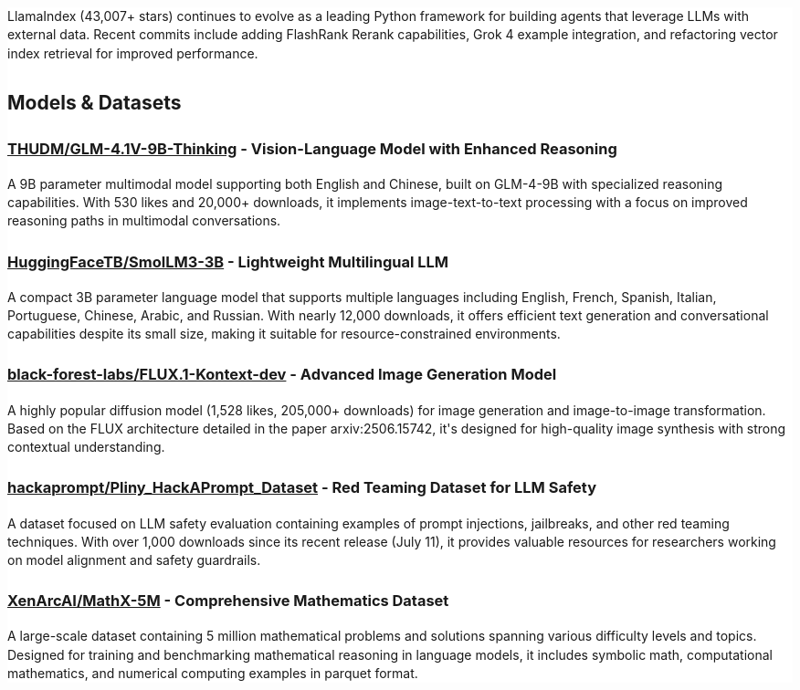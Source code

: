 LlamaIndex (43,007+ stars) continues to evolve as a leading Python framework for building agents that leverage LLMs with external data. Recent commits include adding FlashRank Rerank capabilities, Grok 4 example integration, and refactoring vector index retrieval for improved performance.

Models & Datasets
-----------------

### [THUDM/GLM-4.1V-9B-Thinking](https://huggingface.co/THUDM/GLM-4.1V-9B-Thinking?utm_source=agent-k&utm_medium=email&utm_campaign=llm-daily-july-11-2025) - Vision-Language Model with Enhanced Reasoning

A 9B parameter multimodal model supporting both English and Chinese, built on GLM-4-9B with specialized reasoning capabilities. With 530 likes and 20,000+ downloads, it implements image-text-to-text processing with a focus on improved reasoning paths in multimodal conversations.

### [HuggingFaceTB/SmolLM3-3B](https://huggingface.co/HuggingFaceTB/SmolLM3-3B?utm_source=agent-k&utm_medium=email&utm_campaign=llm-daily-july-11-2025) - Lightweight Multilingual LLM

A compact 3B parameter language model that supports multiple languages including English, French, Spanish, Italian, Portuguese, Chinese, Arabic, and Russian. With nearly 12,000 downloads, it offers efficient text generation and conversational capabilities despite its small size, making it suitable for resource-constrained environments.

### [black-forest-labs/FLUX.1-Kontext-dev](https://huggingface.co/black-forest-labs/FLUX.1-Kontext-dev?utm_source=agent-k&utm_medium=email&utm_campaign=llm-daily-july-11-2025) - Advanced Image Generation Model

A highly popular diffusion model (1,528 likes, 205,000+ downloads) for image generation and image-to-image transformation. Based on the FLUX architecture detailed in the paper arxiv:2506.15742, it's designed for high-quality image synthesis with strong contextual understanding.

### [hackaprompt/Pliny_HackAPrompt_Dataset](https://huggingface.co/datasets/hackaprompt/Pliny_HackAPrompt_Dataset?utm_source=agent-k&utm_medium=email&utm_campaign=llm-daily-july-11-2025) - Red Teaming Dataset for LLM Safety

A dataset focused on LLM safety evaluation containing examples of prompt injections, jailbreaks, and other red teaming techniques. With over 1,000 downloads since its recent release (July 11), it provides valuable resources for researchers working on model alignment and safety guardrails.

### [XenArcAI/MathX-5M](https://huggingface.co/datasets/XenArcAI/MathX-5M?utm_source=agent-k&utm_medium=email&utm_campaign=llm-daily-july-11-2025) - Comprehensive Mathematics Dataset

A large-scale dataset containing 5 million mathematical problems and solutions spanning various difficulty levels and topics. Designed for training and benchmarking mathematical reasoning in language models, it includes symbolic math, computational mathematics, and numerical computing examples in parquet format.

